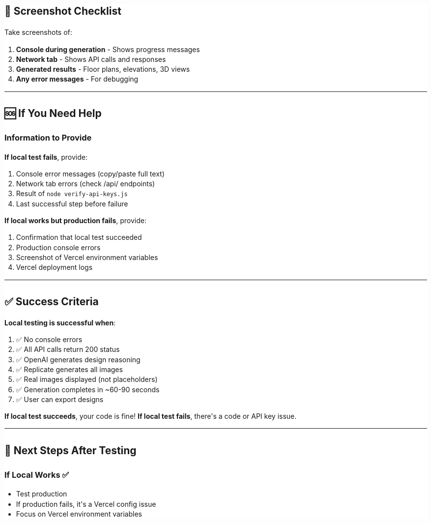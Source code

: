 
## 📸 Screenshot Checklist

Take screenshots of:
1. **Console during generation** - Shows progress messages
2. **Network tab** - Shows API calls and responses
3. **Generated results** - Floor plans, elevations, 3D views
4. **Any error messages** - For debugging

---

## 🆘 If You Need Help

### Information to Provide

**If local test fails**, provide:
1. Console error messages (copy/paste full text)
2. Network tab errors (check /api/ endpoints)
3. Result of `node verify-api-keys.js`
4. Last successful step before failure

**If local works but production fails**, provide:
1. Confirmation that local test succeeded
2. Production console errors
3. Screenshot of Vercel environment variables
4. Vercel deployment logs

---

## ✅ Success Criteria

**Local testing is successful when**:
1. ✅ No console errors
2. ✅ All API calls return 200 status
3. ✅ OpenAI generates design reasoning
4. ✅ Replicate generates all images
5. ✅ Real images displayed (not placeholders)
6. ✅ Generation completes in ~60-90 seconds
7. ✅ User can export designs

**If local test succeeds**, your code is fine!
**If local test fails**, there's a code or API key issue.

---

## 🎯 Next Steps After Testing

### If Local Works ✅
- Test production
- If production fails, it's a Vercel config issue
- Focus on Vercel environment variables
